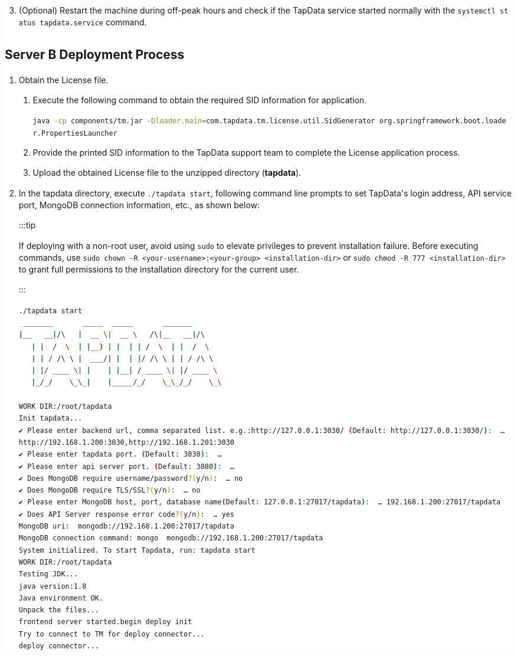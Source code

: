    3. (Optional) Restart the machine during off-peak hours and check if the TapData service started normally with the `systemctl status tapdata.service` command.



## Server B Deployment Process

1. Obtain the License file.

   1. Execute the following command to obtain the required SID information for application.

      ```bash
      java -cp components/tm.jar -Dloader.main=com.tapdata.tm.license.util.SidGenerator org.springframework.boot.loader.PropertiesLauncher
      ```

   2. Provide the printed SID information to the TapData support team to complete the License application process.

   3. Upload the obtained License file to the unzipped directory (**tapdata**).

2. In the tapdata directory, execute `./tapdata start`, following command line prompts to set TapData's login address, API service port, MongoDB connection information, etc., as shown below:

   :::tip

   If deploying with a non-root user, avoid using `sudo` to elevate privileges to prevent installation failure. Before executing commands, use `sudo chown -R <your-username>:<your-group> <installation-dir>` or `sudo chmod -R 777 <installation-dir>` to grant full permissions to the installation directory for the current user.

   :::

   ```bash
   ./tapdata start
    _______       _____  _____       _______
   |__   __|/\   |  __ \|  __ \   /\|__   __|/\    
      | |  /  \  | |__) | |  | | /  \  | |  /  \   
      | | / /\ \ |  ___/| |  | |/ /\ \ | | / /\ \  
      | |/ ____ \| |    | |__| / ____ \| |/ ____ \ 
      |_/_/    \_\_|    |_____/_/    \_\_/_/    \_\ 
   
   WORK DIR:/root/tapdata
   Init tapdata...
   ✔ Please enter backend url, comma separated list. e.g.:http://127.0.0.1:3030/ (Default: http://127.0.0.1:3030/):  … http://192.168.1.200:3030,http://192.168.1.201:3030
   ✔ Please enter tapdata port. (Default: 3030):  … 
   ✔ Please enter api server port. (Default: 3080):  … 
   ✔ Does MongoDB require username/password?(y/n):  … no
   ✔ Does MongoDB require TLS/SSL?(y/n):  … no
   ✔ Please enter MongoDB host, port, database name(Default: 127.0.0.1:27017/tapdata):  … 192.168.1.200:27017/tapdata
   ✔ Does API Server response error code?(y/n):  … yes
   MongoDB uri:  mongodb://192.168.1.200:27017/tapdata
   MongoDB connection command: mongo  mongodb://192.168.1.200:27017/tapdata
   System initialized. To start Tapdata, run: tapdata start
   WORK DIR:/root/tapdata
   Testing JDK...
   java version:1.8
   Java environment OK.
   Unpack the files...
   frontend server started.begin deploy init
   Try to connect to TM for deploy connector...
   deploy connector...
   ```
